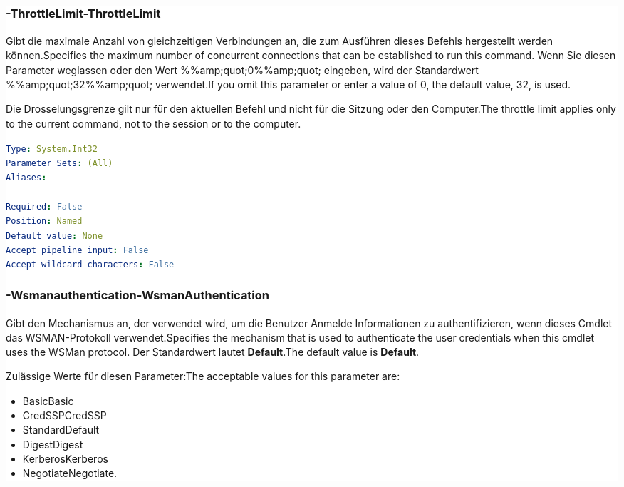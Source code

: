 ### <span data-ttu-id="fd783-198">-ThrottleLimit</span><span class="sxs-lookup"><span data-stu-id="fd783-198">-ThrottleLimit</span></span>

<span data-ttu-id="fd783-199">Gibt die maximale Anzahl von gleichzeitigen Verbindungen an, die zum Ausführen dieses Befehls hergestellt werden können.</span><span class="sxs-lookup"><span data-stu-id="fd783-199">Specifies the maximum number of concurrent connections that can be established to run this command.</span></span>
<span data-ttu-id="fd783-200">Wenn Sie diesen Parameter weglassen oder den Wert %%amp;quot;0%%amp;quot; eingeben, wird der Standardwert %%amp;quot;32%%amp;quot; verwendet.</span><span class="sxs-lookup"><span data-stu-id="fd783-200">If you omit this parameter or enter a value of 0, the default value, 32, is used.</span></span>

<span data-ttu-id="fd783-201">Die Drosselungsgrenze gilt nur für den aktuellen Befehl und nicht für die Sitzung oder den Computer.</span><span class="sxs-lookup"><span data-stu-id="fd783-201">The throttle limit applies only to the current command, not to the session or to the computer.</span></span>

```yaml
Type: System.Int32
Parameter Sets: (All)
Aliases:

Required: False
Position: Named
Default value: None
Accept pipeline input: False
Accept wildcard characters: False
```

### <span data-ttu-id="fd783-202">-Wsmanauthentication</span><span class="sxs-lookup"><span data-stu-id="fd783-202">-WsmanAuthentication</span></span>

<span data-ttu-id="fd783-203">Gibt den Mechanismus an, der verwendet wird, um die Benutzer Anmelde Informationen zu authentifizieren, wenn dieses Cmdlet das WSMAN-Protokoll verwendet.</span><span class="sxs-lookup"><span data-stu-id="fd783-203">Specifies the mechanism that is used to authenticate the user credentials when this cmdlet uses the WSMan protocol.</span></span> <span data-ttu-id="fd783-204">Der Standardwert lautet **Default**.</span><span class="sxs-lookup"><span data-stu-id="fd783-204">The default value is **Default**.</span></span>

<span data-ttu-id="fd783-205">Zulässige Werte für diesen Parameter:</span><span class="sxs-lookup"><span data-stu-id="fd783-205">The acceptable values for this parameter are:</span></span>

- <span data-ttu-id="fd783-206">Basic</span><span class="sxs-lookup"><span data-stu-id="fd783-206">Basic</span></span>
- <span data-ttu-id="fd783-207">CredSSP</span><span class="sxs-lookup"><span data-stu-id="fd783-207">CredSSP</span></span>
- <span data-ttu-id="fd783-208">Standard</span><span class="sxs-lookup"><span data-stu-id="fd783-208">Default</span></span>
- <span data-ttu-id="fd783-209">Digest</span><span class="sxs-lookup"><span data-stu-id="fd783-209">Digest</span></span>
- <span data-ttu-id="fd783-210">Kerberos</span><span class="sxs-lookup"><span data-stu-id="fd783-210">Kerberos</span></span>
- <span data-ttu-id="fd783-211">Negotiate</span><span class="sxs-lookup"><span data-stu-id="fd783-211">Negotiate.</span></span>
